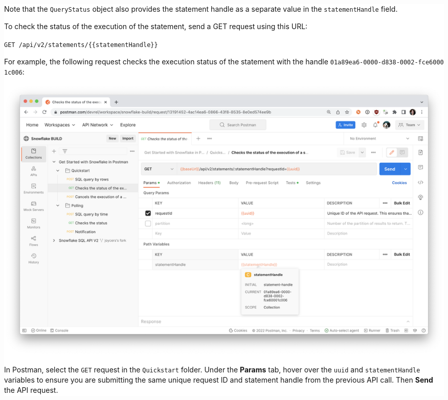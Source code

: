 Note that the `QueryStatus` object also provides the statement handle as a separate value in the `statementHandle` field.

To check the status of the execution of the statement, send a GET request using this URL:

```
GET /api/v2/statements/{{statementHandle}}
```

For example, the following request checks the execution status of the statement with the handle `01a89ea6-0000-d838-0002-fce60001c006`:

![query by statement handle](assets/query-by-handle.png)

In Postman, select the `GET` request in the `Quickstart` folder. Under the **Params** tab, hover over the `uuid` and `statementHandle` variables to ensure you are submitting the same unique request ID and statement handle from the previous API call. Then **Send** the API request.
